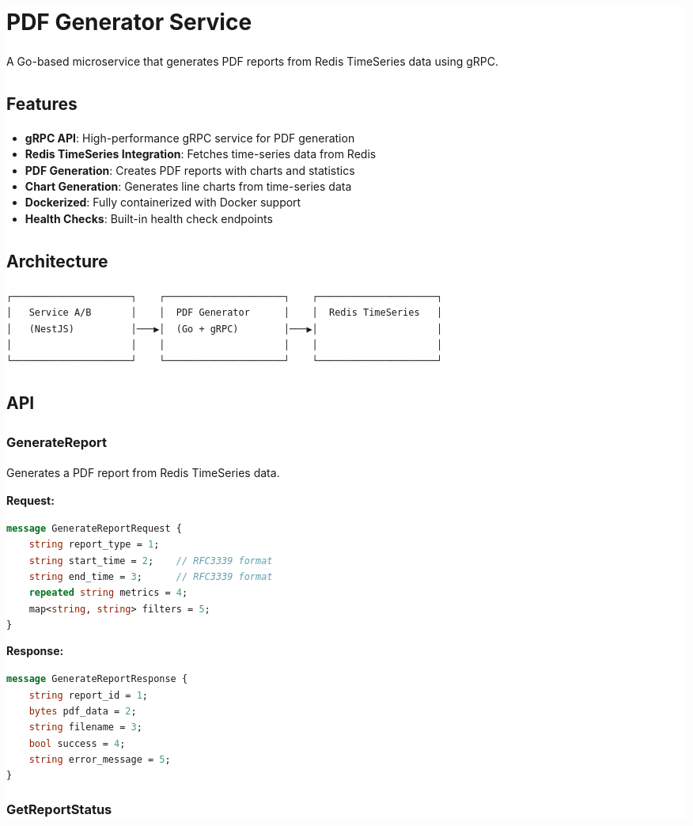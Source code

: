 # PDF Generator Service

A Go-based microservice that generates PDF reports from Redis TimeSeries data using gRPC.

## Features

- **gRPC API**: High-performance gRPC service for PDF generation
- **Redis TimeSeries Integration**: Fetches time-series data from Redis
- **PDF Generation**: Creates PDF reports with charts and statistics
- **Chart Generation**: Generates line charts from time-series data
- **Dockerized**: Fully containerized with Docker support
- **Health Checks**: Built-in health check endpoints

## Architecture

```
┌─────────────────────┐    ┌─────────────────────┐    ┌─────────────────────┐
│   Service A/B       │    │  PDF Generator      │    │  Redis TimeSeries   │
│   (NestJS)          │───▶│  (Go + gRPC)        │───▶│                     │
│                     │    │                     │    │                     │
└─────────────────────┘    └─────────────────────┘    └─────────────────────┘
```

## API

### GenerateReport

Generates a PDF report from Redis TimeSeries data.

**Request:**
```proto
message GenerateReportRequest {
    string report_type = 1;
    string start_time = 2;    // RFC3339 format
    string end_time = 3;      // RFC3339 format
    repeated string metrics = 4;
    map<string, string> filters = 5;
}
```

**Response:**
```proto
message GenerateReportResponse {
    string report_id = 1;
    bytes pdf_data = 2;
    string filename = 3;
    bool success = 4;
    string error_message = 5;
}
```

### GetReportStatus
